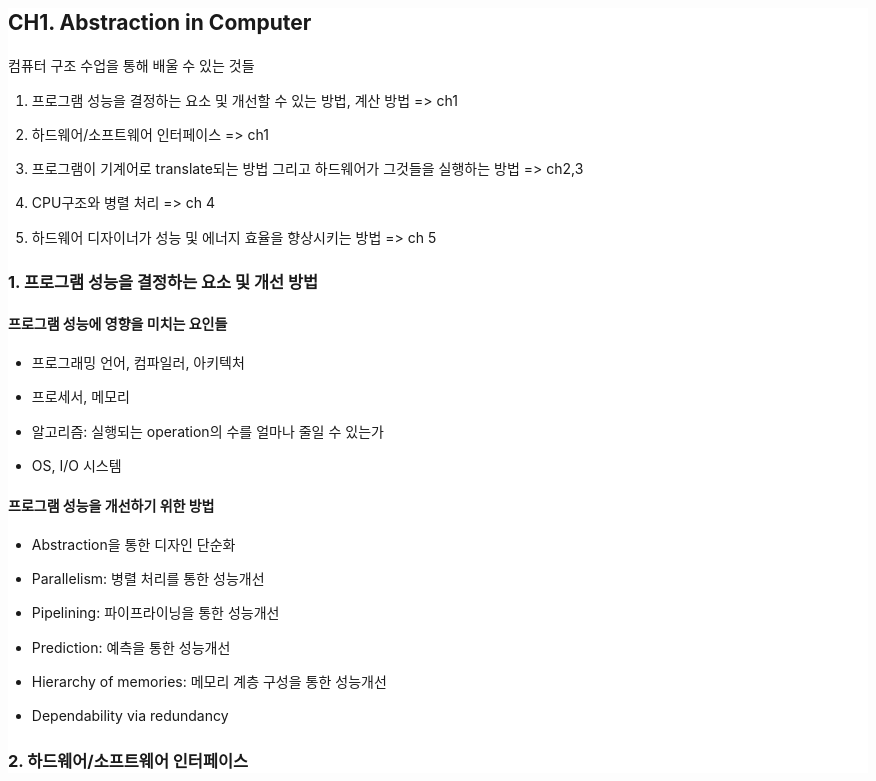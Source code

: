 ## CH1. Abstraction in Computer

컴퓨터 구조 수업을 통해 배울 수 있는 것들

1. 프로그램 성능을 결정하는 요소 및 개선할 수 있는 방법, 계산 방법 => ch1

2. 하드웨어/소프트웨어 인터페이스 => ch1

3. 프로그램이 기계어로 translate되는 방법 그리고 하드웨어가 그것들을 실행하는 방법 => ch2,3

4. CPU구조와 병렬 처리 => ch 4

5. 하드웨어 디자이너가 성능 및 에너지 효율을 향상시키는 방법 => ch 5

   





### 1. 프로그램 성능을 결정하는 요소 및 개선 방법

#### 프로그램 성능에 영향을 미치는 요인들

- 프로그래밍 언어, 컴파일러, 아키텍처
- 프로세서, 메모리

- 알고리즘: 실행되는 operation의 수를 얼마나 줄일 수 있는가
- OS, I/O 시스템

 

#### 프로그램 성능을 개선하기 위한 방법

- Abstraction을 통한 디자인 단순화

- Parallelism: 병렬 처리를 통한 성능개선

- Pipelining: 파이프라이닝을 통한 성능개선

- Prediction: 예측을 통한 성능개선

- Hierarchy of memories: 메모리 계층 구성을 통한 성능개선

- Dependability via redundancy

 



### 2. 하드웨어/소프트웨어 인터페이스
